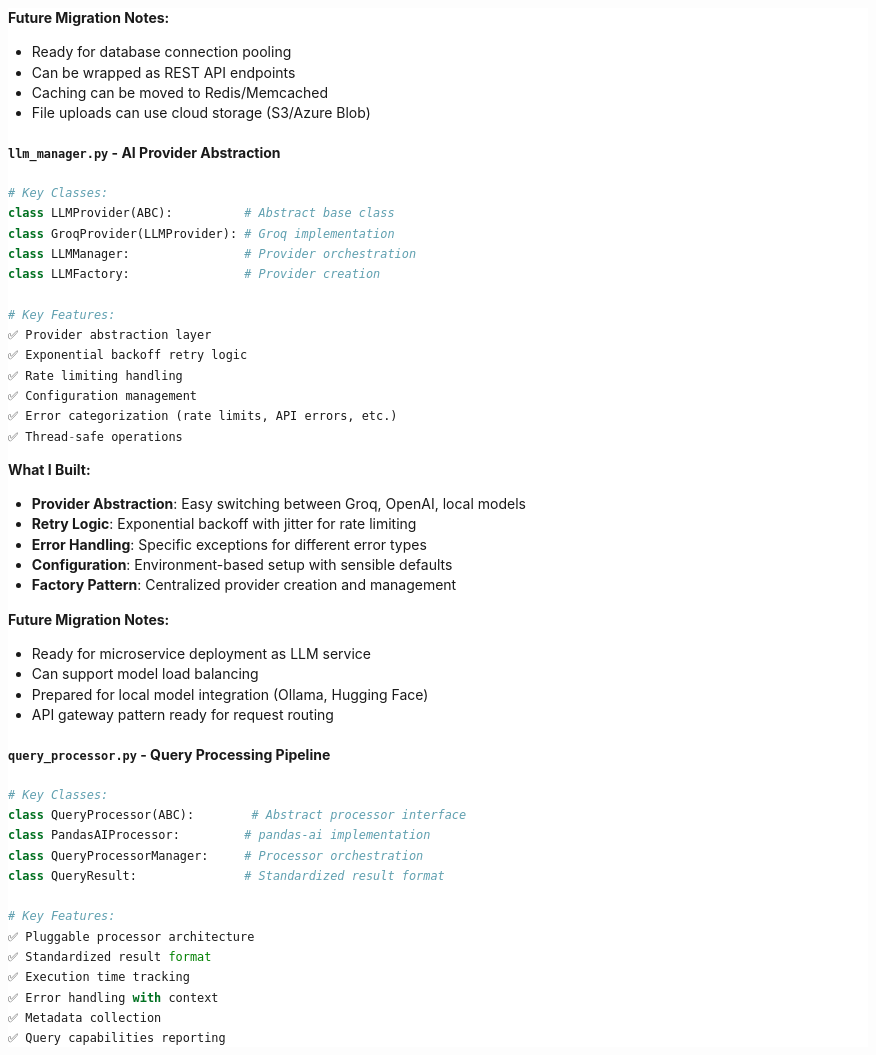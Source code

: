 **Future Migration Notes:**
- Ready for database connection pooling
- Can be wrapped as REST API endpoints
- Caching can be moved to Redis/Memcached
- File uploads can use cloud storage (S3/Azure Blob)

#### **`llm_manager.py` - AI Provider Abstraction**
```python
# Key Classes:
class LLMProvider(ABC):          # Abstract base class
class GroqProvider(LLMProvider): # Groq implementation
class LLMManager:                # Provider orchestration
class LLMFactory:                # Provider creation

# Key Features:
✅ Provider abstraction layer
✅ Exponential backoff retry logic
✅ Rate limiting handling
✅ Configuration management
✅ Error categorization (rate limits, API errors, etc.)
✅ Thread-safe operations
```

**What I Built:**
- **Provider Abstraction**: Easy switching between Groq, OpenAI, local models
- **Retry Logic**: Exponential backoff with jitter for rate limiting
- **Error Handling**: Specific exceptions for different error types
- **Configuration**: Environment-based setup with sensible defaults
- **Factory Pattern**: Centralized provider creation and management

**Future Migration Notes:**
- Ready for microservice deployment as LLM service
- Can support model load balancing
- Prepared for local model integration (Ollama, Hugging Face)
- API gateway pattern ready for request routing

#### **`query_processor.py` - Query Processing Pipeline**
```python
# Key Classes:
class QueryProcessor(ABC):        # Abstract processor interface
class PandasAIProcessor:         # pandas-ai implementation
class QueryProcessorManager:     # Processor orchestration
class QueryResult:               # Standardized result format

# Key Features:
✅ Pluggable processor architecture
✅ Standardized result format
✅ Execution time tracking
✅ Error handling with context
✅ Metadata collection
✅ Query capabilities reporting
```
